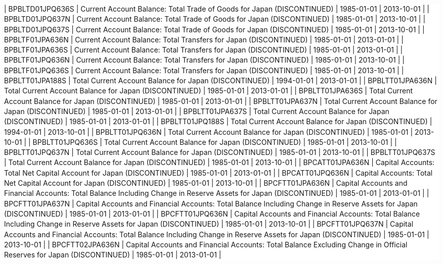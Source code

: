 | BPBLTD01JPQ636S  | Current Account Balance: Total Trade of Goods for Japan (DISCONTINUED)                                                                                                           | 1985-01-01          | 2013-10-01        |
| BPBLTD01JPQ637N  | Current Account Balance: Total Trade of Goods for Japan (DISCONTINUED)                                                                                                           | 1985-01-01          | 2013-10-01        |
| BPBLTD01JPQ637S  | Current Account Balance: Total Trade of Goods for Japan (DISCONTINUED)                                                                                                           | 1985-01-01          | 2013-10-01        |
| BPBLTF01JPA636N  | Current Account Balance: Total Transfers for Japan (DISCONTINUED)                                                                                                                | 1985-01-01          | 2013-01-01        |
| BPBLTF01JPA636S  | Current Account Balance: Total Transfers for Japan (DISCONTINUED)                                                                                                                | 1985-01-01          | 2013-01-01        |
| BPBLTF01JPQ636N  | Current Account Balance: Total Transfers for Japan (DISCONTINUED)                                                                                                                | 1985-01-01          | 2013-10-01        |
| BPBLTF01JPQ636S  | Current Account Balance: Total Transfers for Japan (DISCONTINUED)                                                                                                                | 1985-01-01          | 2013-10-01        |
| BPBLTT01JPA188S  | Total Current Account Balance for Japan (DISCONTINUED)                                                                                                                           | 1994-01-01          | 2013-01-01        |
| BPBLTT01JPA636N  | Total Current Account Balance for Japan (DISCONTINUED)                                                                                                                           | 1985-01-01          | 2013-01-01        |
| BPBLTT01JPA636S  | Total Current Account Balance for Japan (DISCONTINUED)                                                                                                                           | 1985-01-01          | 2013-01-01        |
| BPBLTT01JPA637N  | Total Current Account Balance for Japan (DISCONTINUED)                                                                                                                           | 1985-01-01          | 2013-01-01        |
| BPBLTT01JPA637S  | Total Current Account Balance for Japan (DISCONTINUED)                                                                                                                           | 1985-01-01          | 2013-01-01        |
| BPBLTT01JPQ188S  | Total Current Account Balance for Japan (DISCONTINUED)                                                                                                                           | 1994-01-01          | 2013-10-01        |
| BPBLTT01JPQ636N  | Total Current Account Balance for Japan (DISCONTINUED)                                                                                                                           | 1985-01-01          | 2013-10-01        |
| BPBLTT01JPQ636S  | Total Current Account Balance for Japan (DISCONTINUED)                                                                                                                           | 1985-01-01          | 2013-10-01        |
| BPBLTT01JPQ637N  | Total Current Account Balance for Japan (DISCONTINUED)                                                                                                                           | 1985-01-01          | 2013-10-01        |
| BPBLTT01JPQ637S  | Total Current Account Balance for Japan (DISCONTINUED)                                                                                                                           | 1985-01-01          | 2013-10-01        |
| BPCATT01JPA636N  | Capital Accounts: Total Net Capital Account for Japan (DISCONTINUED)                                                                                                             | 1985-01-01          | 2013-01-01        |
| BPCATT01JPQ636N  | Capital Accounts: Total Net Capital Account for Japan (DISCONTINUED)                                                                                                             | 1985-01-01          | 2013-10-01        |
| BPCFTT01JPA636N  | Capital Accounts and Financial Accounts: Total Balance Including Change in Reserve Assets for Japan (DISCONTINUED)                                                               | 1985-01-01          | 2013-01-01        |
| BPCFTT01JPA637N  | Capital Accounts and Financial Accounts: Total Balance Including Change in Reserve Assets for Japan (DISCONTINUED)                                                               | 1985-01-01          | 2013-01-01        |
| BPCFTT01JPQ636N  | Capital Accounts and Financial Accounts: Total Balance Including Change in Reserve Assets for Japan (DISCONTINUED)                                                               | 1985-01-01          | 2013-10-01        |
| BPCFTT01JPQ637N  | Capital Accounts and Financial Accounts: Total Balance Including Change in Reserve Assets for Japan (DISCONTINUED)                                                               | 1985-01-01          | 2013-10-01        |
| BPCFTT02JPA636N  | Capital Accounts and Financial Accounts: Total Balance Excluding Change in Official Reserves for Japan (DISCONTINUED)                                                            | 1985-01-01          | 2013-01-01        |